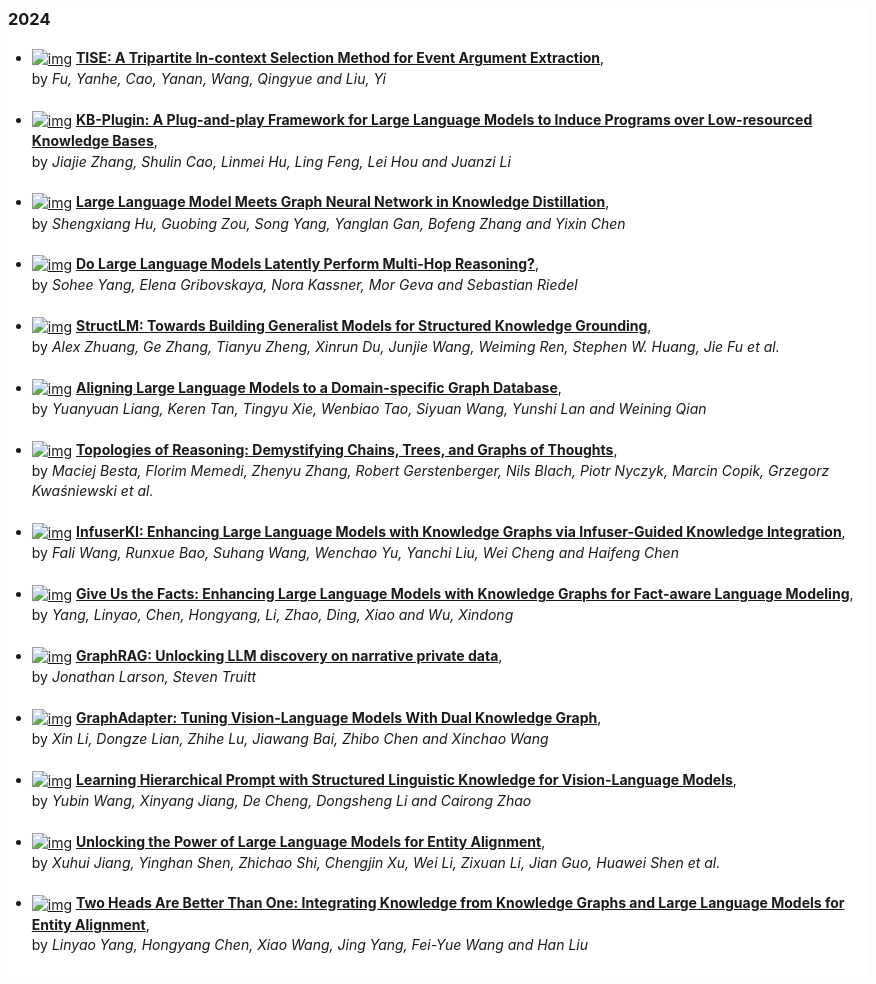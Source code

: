 ### 2024

- [<img src=https://img.shields.io/badge/the_2024_Conference_of_the_North_American_Chapter_of_the_Association_for_Computational_Linguistics:_Human_Language_Technologies_(Volume_1:_Long_Papers)-2024-blue alt="img" style="zoom:100%; vertical-align: middle" />](https://aclanthology.org/2024.naacl-long.101.pdf) [**TISE: A Tripartite In-context Selection Method for Event Argument Extraction**](https://aclanthology.org/2024.naacl-long.101.pdf),<br> by *Fu, Yanhe, Cao, Yanan, Wang, Qingyue and Liu, Yi*
<br><br>
- [<img src=https://img.shields.io/badge/CoRR-2024-blue alt="img" style="zoom:100%; vertical-align: middle" />](https://doi.org/10.48550/arXiv.2402.01619) [**KB-Plugin: A Plug-and-play Framework for Large Language Models to
Induce Programs over Low-resourced Knowledge Bases**](https://doi.org/10.48550/arXiv.2402.01619),<br> by *Jiajie Zhang, Shulin Cao, Linmei Hu, Ling Feng, Lei Hou and Juanzi Li*
<br><br>
- [<img src=https://img.shields.io/badge/CoRR-2024-blue alt="img" style="zoom:100%; vertical-align: middle" />](https://doi.org/10.48550/arXiv.2402.05894) [**Large Language Model Meets Graph Neural Network in Knowledge Distillation**](https://doi.org/10.48550/arXiv.2402.05894),<br> by *Shengxiang Hu, Guobing Zou, Song Yang, Yanglan Gan, Bofeng Zhang and Yixin Chen*
<br><br>
- [<img src=https://img.shields.io/badge/-2024-blue alt="img" style="zoom:100%; vertical-align: middle" />](https://arxiv.org/pdf/2402.16837.pdf) [**Do Large Language Models Latently Perform Multi-Hop Reasoning?**](https://arxiv.org/pdf/2402.16837.pdf),<br> by *Sohee Yang, Elena Gribovskaya, Nora Kassner, Mor Geva and Sebastian Riedel*
<br><br>
- [<img src=https://img.shields.io/badge/-2024-blue alt="img" style="zoom:100%; vertical-align: middle" />](https://arxiv.org/abs/2402.16671v2) [**StructLM: Towards Building Generalist Models for Structured Knowledge Grounding**](https://arxiv.org/abs/2402.16671v2),<br> by *Alex Zhuang, Ge Zhang, Tianyu Zheng, Xinrun Du, Junjie Wang, Weiming Ren, Stephen W. Huang, Jie Fu et al.*
<br><br>
- [<img src=https://img.shields.io/badge/-2024-blue alt="img" style="zoom:100%; vertical-align: middle" />](http://export.arxiv.org/abs/2402.16567) [**Aligning Large Language Models to a Domain-specific Graph Database**](http://export.arxiv.org/abs/2402.16567),<br> by *Yuanyuan Liang, Keren Tan, Tingyu Xie, Wenbiao Tao, Siyuan Wang, Yunshi Lan and Weining Qian*
<br><br>
- [<img src=https://img.shields.io/badge/-2024-blue alt="img" style="zoom:100%; vertical-align: middle" />](https://arxiv.org/abs/2401.14295) [**Topologies of Reasoning: Demystifying Chains, Trees, and Graphs of Thoughts**](https://arxiv.org/abs/2401.14295),<br> by *Maciej Besta, Florim Memedi, Zhenyu Zhang, Robert Gerstenberger, Nils Blach, Piotr Nyczyk, Marcin Copik, Grzegorz Kwaśniewski et al.*
<br><br>
- [<img src=https://img.shields.io/badge/-2024-blue alt="img" style="zoom:100%; vertical-align: middle" />](https://arxiv.org/pdf/2402.11441.pdf) [**InfuserKI: Enhancing Large Language Models with Knowledge Graphs via Infuser-Guided Knowledge Integration**](https://arxiv.org/pdf/2402.11441.pdf),<br> by *Fali Wang, Runxue Bao, Suhang Wang, Wenchao Yu, Yanchi Liu, Wei Cheng and Haifeng Chen*
<br><br>
- [<img src=https://img.shields.io/badge/IEEE_Transactions_on_Knowledge_and_Data_Engineering-2024-blue alt="img" style="zoom:100%; vertical-align: middle" />](https://ieeexplore.ieee.org/abstract/document/10417790) [**Give Us the Facts: Enhancing Large Language Models with Knowledge Graphs for Fact-aware Language Modeling**](https://ieeexplore.ieee.org/abstract/document/10417790),<br> by *Yang, Linyao, Chen, Hongyang, Li, Zhao, Ding, Xiao and Wu, Xindong*
<br><br>
- [<img src=https://img.shields.io/badge/-2024-blue alt="img" style="zoom:100%; vertical-align: middle" />](https://www.microsoft.com/en-us/research/blog/graphrag-unlocking-llm-discovery-on-narrative-private-data/) [**GraphRAG: Unlocking LLM discovery on narrative private data**](https://www.microsoft.com/en-us/research/blog/graphrag-unlocking-llm-discovery-on-narrative-private-data/),<br> by *Jonathan Larson, Steven Truitt*
<br><br>
- [<img src=https://img.shields.io/badge/NeurIPS-2024-blue alt="img" style="zoom:100%; vertical-align: middle" />](https://openreview.net/pdf?id=YmEDnMynuO) [**GraphAdapter: Tuning Vision-Language Models With Dual Knowledge Graph**](https://openreview.net/pdf?id=YmEDnMynuO),<br> by *Xin Li, Dongze Lian, Zhihe Lu, Jiawang Bai, Zhibo Chen and Xinchao Wang*
<br><br>
- [<img src=https://img.shields.io/badge/AAAI-2024-blue alt="img" style="zoom:100%; vertical-align: middle" />](https://arxiv.org/pdf/2312.06323.pdf) [**Learning Hierarchical Prompt with Structured Linguistic Knowledge for Vision-Language Models**](https://arxiv.org/pdf/2312.06323.pdf),<br> by *Yubin Wang, Xinyang Jiang, De Cheng, Dongsheng Li and Cairong Zhao*
<br><br>
- [<img src=https://img.shields.io/badge/-2024-blue alt="img" style="zoom:100%; vertical-align: middle" />](https://arxiv.org/pdf/2402.15048.pdf) [**Unlocking the Power of Large Language Models for Entity Alignment**](https://arxiv.org/pdf/2402.15048.pdf),<br> by *Xuhui Jiang, Yinghan Shen, Zhichao Shi, Chengjin Xu, Wei Li, Zixuan Li, Jian Guo, Huawei Shen et al.*
<br><br>
- [<img src=https://img.shields.io/badge/-2024-blue alt="img" style="zoom:100%; vertical-align: middle" />](https://arxiv.org/abs/2401.16960) [**Two Heads Are Better Than One: Integrating Knowledge from Knowledge Graphs and Large Language Models for Entity Alignment**](https://arxiv.org/abs/2401.16960),<br> by *Linyao Yang, Hongyang Chen, Xiao Wang, Jing Yang, Fei-Yue Wang and Han Liu*
<br><br>